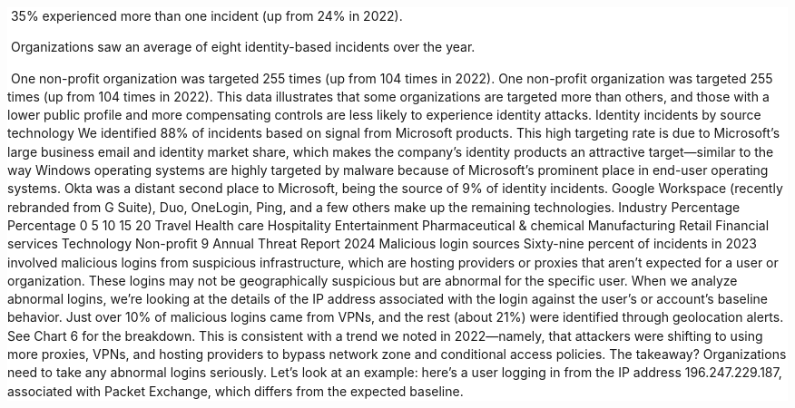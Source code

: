  35% experienced more than one incident (up from 24% 
in 2022\).
 
 Organizations saw an average of eight identity\-based 
incidents over the year.
 
 One non\-profit organization was targeted 255 times (up 
from 104 times in 2022\).
One non\-profit organization was targeted 255 
times (up from 104 times in 2022\).
This data illustrates that some organizations are targeted 
more than others, and those with a lower public profile and 
more compensating controls are less likely to experience 
identity attacks.
Identity incidents by source technology
We identified 88% of incidents based on signal from Microsoft 
products. This high targeting rate is due to Microsoft’s large 
business email and identity market share, which makes the 
company’s identity products an attractive target—similar to 
the way Windows operating systems are highly targeted by 
malware because of Microsoft’s prominent place in end\-user 
operating systems.
Okta was a distant second place to Microsoft, being the 
source of 9% of identity incidents. Google Workspace 
(recently rebranded from G Suite), Duo, OneLogin, Ping, and a 
few others make up the remaining technologies.
Industry
Percentage
Percentage
0
5
10
15
20
Travel
Health care
Hospitality
Entertainment
Pharmaceutical \& chemical
Manufacturing
Retail
Financial services
Technology
Non\-proﬁt
9 
Annual Threat Report 2024
Malicious login sources
Sixty\-nine percent of incidents in 2023 involved malicious logins 
from suspicious infrastructure, which are hosting providers or proxies 
that aren’t expected for a user or organization. These logins may not 
be geographically suspicious but are abnormal for the specific user. 
When we analyze abnormal logins, we’re looking at the details of the 
IP address associated with the login against the user’s or account’s 
baseline behavior.
Just over 10% of malicious logins came from VPNs, and the rest (about 
21%) were identified through geolocation alerts. See Chart 6 for 
the breakdown.
This is consistent with a trend we noted in 2022—namely, that attackers 
were shifting to using more proxies, VPNs, and hosting providers to 
bypass network zone and conditional access policies. The takeaway? 
Organizations need to take any abnormal logins seriously.
Let’s look at an example: here’s a user logging in from the IP 
address 196\.247\.229\.187, associated with Packet Exchange, 
which differs from the expected baseline.